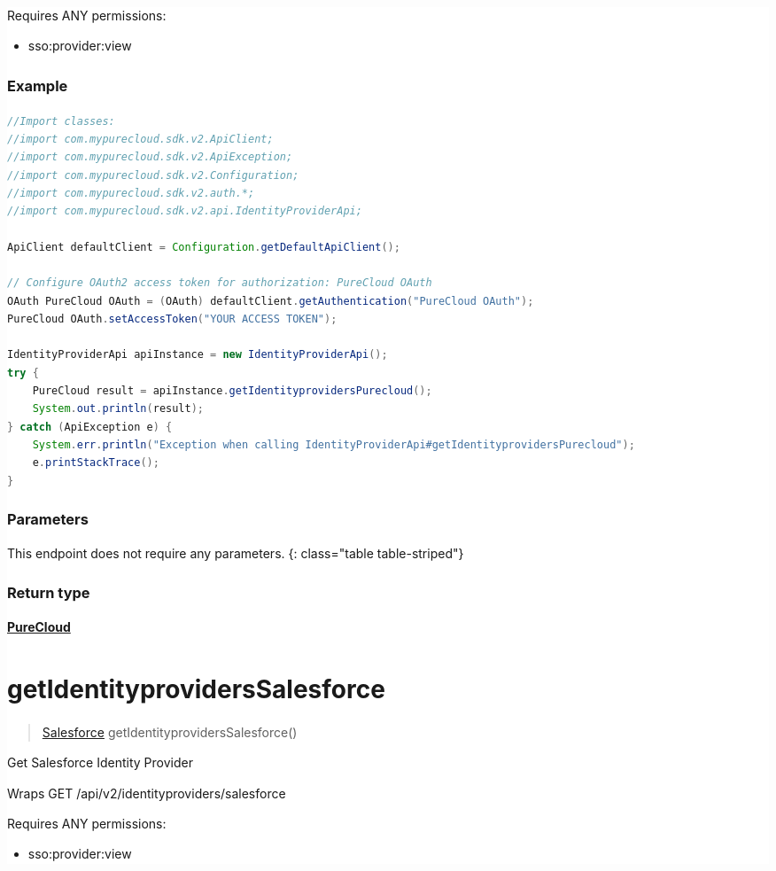 Requires ANY permissions: 

* sso:provider:view

### Example

~~~java
//Import classes:
//import com.mypurecloud.sdk.v2.ApiClient;
//import com.mypurecloud.sdk.v2.ApiException;
//import com.mypurecloud.sdk.v2.Configuration;
//import com.mypurecloud.sdk.v2.auth.*;
//import com.mypurecloud.sdk.v2.api.IdentityProviderApi;

ApiClient defaultClient = Configuration.getDefaultApiClient();

// Configure OAuth2 access token for authorization: PureCloud OAuth
OAuth PureCloud OAuth = (OAuth) defaultClient.getAuthentication("PureCloud OAuth");
PureCloud OAuth.setAccessToken("YOUR ACCESS TOKEN");

IdentityProviderApi apiInstance = new IdentityProviderApi();
try {
    PureCloud result = apiInstance.getIdentityprovidersPurecloud();
    System.out.println(result);
} catch (ApiException e) {
    System.err.println("Exception when calling IdentityProviderApi#getIdentityprovidersPurecloud");
    e.printStackTrace();
}
~~~

### Parameters

This endpoint does not require any parameters.
{: class="table table-striped"}

### Return type

[**PureCloud**](PureCloud.html)

<a name="getIdentityprovidersSalesforce"></a>

# **getIdentityprovidersSalesforce**



> [Salesforce](Salesforce.html) getIdentityprovidersSalesforce()

Get Salesforce Identity Provider



Wraps GET /api/v2/identityproviders/salesforce  

Requires ANY permissions: 

* sso:provider:view
